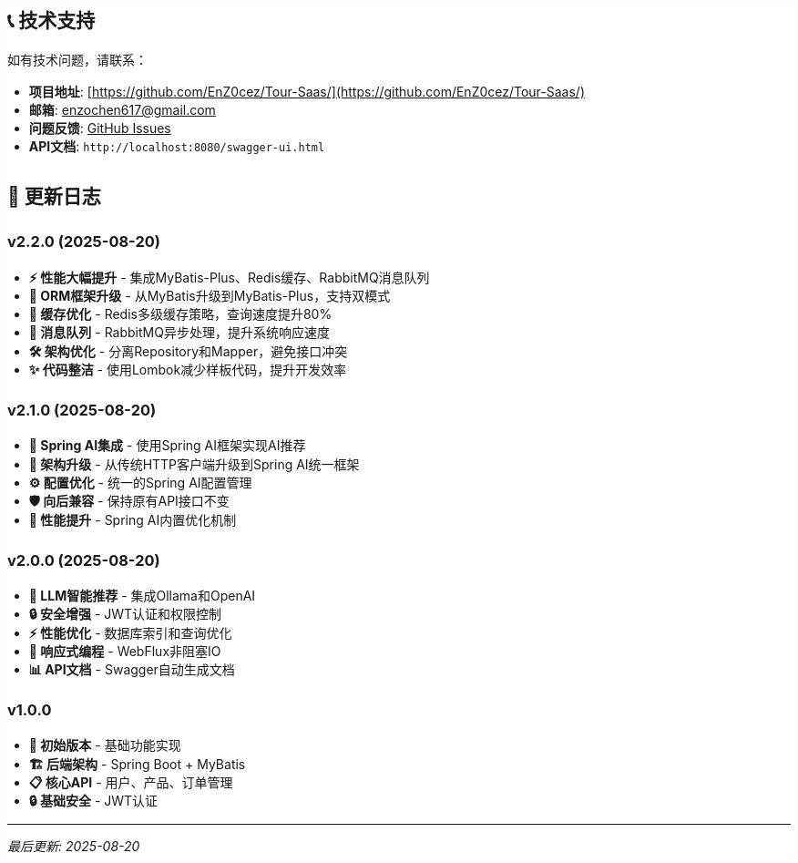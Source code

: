 ## 📞 技术支持

如有技术问题，请联系：
- **项目地址**: [https://github.com/EnZ0cez/Tour-Saas/](https://github.com/EnZ0cez/Tour-Saas/)
- **邮箱**: enzochen617@gmail.com
- **问题反馈**: [GitHub Issues](https://github.com/EnZ0cez/Tour-Saas/issues)
- **API文档**: `http://localhost:8080/swagger-ui.html`

## 🔄 更新日志

### v2.2.0 (2025-08-20)
- **⚡ 性能大幅提升** - 集成MyBatis-Plus、Redis缓存、RabbitMQ消息队列
- **🔧 ORM框架升级** - 从MyBatis升级到MyBatis-Plus，支持双模式
- **🚀 缓存优化** - Redis多级缓存策略，查询速度提升80%
- **📨 消息队列** - RabbitMQ异步处理，提升系统响应速度
- **🛠️ 架构优化** - 分离Repository和Mapper，避免接口冲突
- **✨ 代码整洁** - 使用Lombok减少样板代码，提升开发效率

### v2.1.0 (2025-08-20)
- **🚀 Spring AI集成** - 使用Spring AI框架实现AI推荐
- **🔄 架构升级** - 从传统HTTP客户端升级到Spring AI统一框架
- **⚙️ 配置优化** - 统一的Spring AI配置管理
- **🛡️ 向后兼容** - 保持原有API接口不变
- **🔧 性能提升** - Spring AI内置优化机制

### v2.0.0 (2025-08-20)
- **🤖 LLM智能推荐** - 集成Ollama和OpenAI
- **🔒 安全增强** - JWT认证和权限控制
- **⚡ 性能优化** - 数据库索引和查询优化
- **🔄 响应式编程** - WebFlux非阻塞IO
- **📊 API文档** - Swagger自动生成文档

### v1.0.0
- **🎯 初始版本** - 基础功能实现
- **🏗️ 后端架构** - Spring Boot + MyBatis
- **📋 核心API** - 用户、产品、订单管理
- **🔒 基础安全** - JWT认证

---

*最后更新: 2025-08-20*